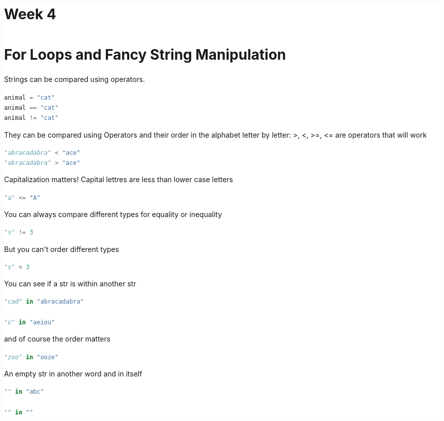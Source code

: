 # Week 4

# For Loops and Fancy String Manipulation  

Strings can be compared using operators.

```python
animal = "cat"
animal == "cat"
animal != "cat"
```
They can be compared using Operators and their order in the alphabet letter by letter: >, <, >=, <= are operators that will work

```python
"abracadabra" < "ace"
"abracadabra" > "ace"
```

Capitalization matters! Capital lettres are less than lower case letters

```python
"a" <= "A"
```

You can always compare different types for equality or inequality

```python
"s" != 3
```

But you can't order different types

```python
"s" < 3
```

You can see if a str is within another str

```python
"cad" in "abracadabra"

"c" in "aeiou"
```

and of course the order matters

```python
"zoo" in "ooze"
```

An empty str in another word and in itself

```python
"" in "abc"

"" in ""
```
